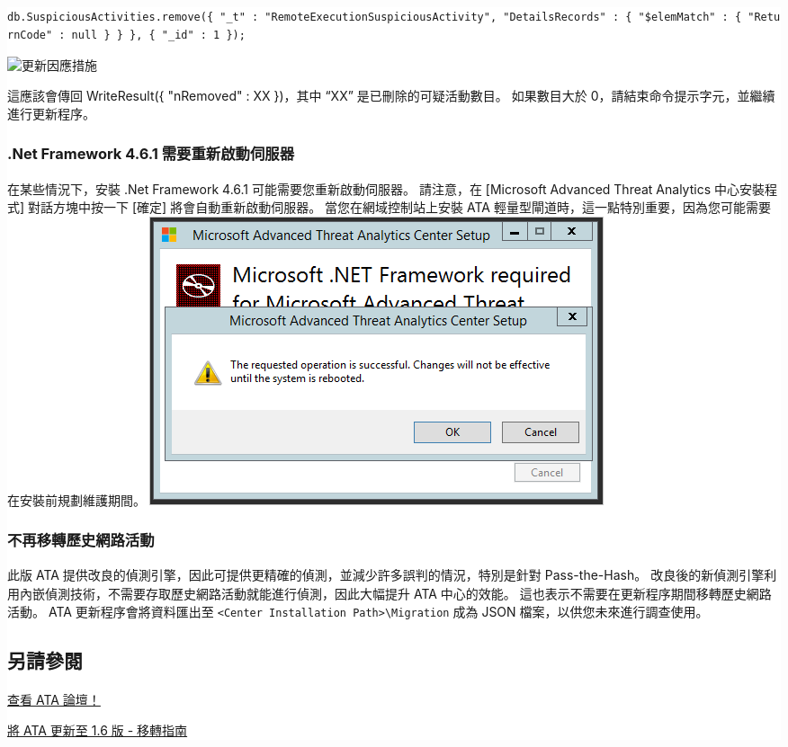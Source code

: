     db.SuspiciousActivities.remove({ "_t" : "RemoteExecutionSuspiciousActivity", "DetailsRecords" : { "$elemMatch" : { "ReturnCode" : null } } }, { "_id" : 1 });

![更新因應措施](http://i.imgur.com/Nj99X2f.png)

這應該會傳回 WriteResult({ "nRemoved" : XX })，其中 “XX” 是已刪除的可疑活動數目。 如果數目大於 0，請結束命令提示字元，並繼續進行更新程序。


### .Net Framework 4.6.1 需要重新啟動伺服器

在某些情況下，安裝 .Net Framework 4.6.1 可能需要您重新啟動伺服器。 請注意，在 [Microsoft Advanced Threat Analytics 中心安裝程式] 對話方塊中按一下 [確定] 將會自動重新啟動伺服器。 當您在網域控制站上安裝 ATA 輕量型閘道時，這一點特別重要，因為您可能需要在安裝前規劃維護期間。
    ![.NET Framework 重新啟動](media/ata-net-framework-restart.png)

### 不再移轉歷史網路活動
此版 ATA 提供改良的偵測引擎，因此可提供更精確的偵測，並減少許多誤判的情況，特別是針對 Pass-the-Hash。
改良後的新偵測引擎利用內嵌偵測技術，不需要存取歷史網路活動就能進行偵測，因此大幅提升 ATA 中心的效能。 這也表示不需要在更新程序期間移轉歷史網路活動。
ATA 更新程序會將資料匯出至 `<Center Installation Path>\Migration` 成為 JSON 檔案，以供您未來進行調查使用。

## 另請參閱
[查看 ATA 論壇！](https://social.technet.microsoft.com/Forums/security/home?forum=mata)

[將 ATA 更新至 1.6 版 - 移轉指南](ata-update-1.6-migration-guide.md)





